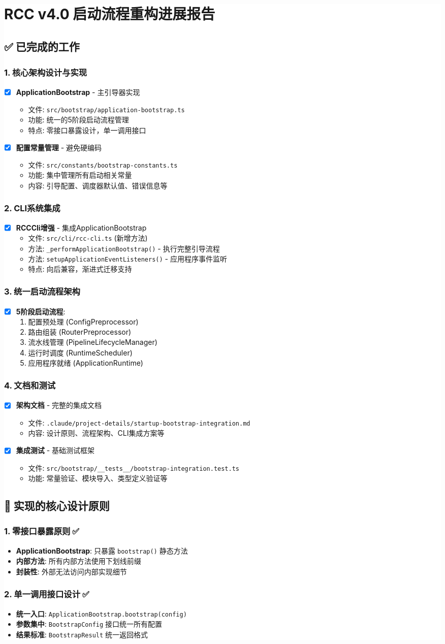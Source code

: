 # RCC v4.0 启动流程重构进展报告

## ✅ 已完成的工作

### 1. 核心架构设计与实现
- [x] **ApplicationBootstrap** - 主引导器实现
  - 文件: `src/bootstrap/application-bootstrap.ts`
  - 功能: 统一的5阶段启动流程管理
  - 特点: 零接口暴露设计，单一调用接口

- [x] **配置常量管理** - 避免硬编码
  - 文件: `src/constants/bootstrap-constants.ts`
  - 功能: 集中管理所有启动相关常量
  - 内容: 引导配置、调度器默认值、错误信息等

### 2. CLI系统集成
- [x] **RCCCli增强** - 集成ApplicationBootstrap
  - 文件: `src/cli/rcc-cli.ts` (新增方法)
  - 方法: `_performApplicationBootstrap()` - 执行完整引导流程
  - 方法: `setupApplicationEventListeners()` - 应用程序事件监听
  - 特点: 向后兼容，渐进式迁移支持

### 3. 统一启动流程架构
- [x] **5阶段启动流程**:
  1. 配置预处理 (ConfigPreprocessor)
  2. 路由组装 (RouterPreprocessor) 
  3. 流水线管理 (PipelineLifecycleManager)
  4. 运行时调度 (RuntimeScheduler)
  5. 应用程序就绪 (ApplicationRuntime)

### 4. 文档和测试
- [x] **架构文档** - 完整的集成文档
  - 文件: `.claude/project-details/startup-bootstrap-integration.md`
  - 内容: 设计原则、流程架构、CLI集成方案等

- [x] **集成测试** - 基础测试框架
  - 文件: `src/bootstrap/__tests__/bootstrap-integration.test.ts`
  - 功能: 常量验证、模块导入、类型定义验证等

## 🎯 实现的核心设计原则

### 1. 零接口暴露原则 ✅
- **ApplicationBootstrap**: 只暴露 `bootstrap()` 静态方法
- **内部方法**: 所有内部方法使用下划线前缀
- **封装性**: 外部无法访问内部实现细节

### 2. 单一调用接口设计 ✅
- **统一入口**: `ApplicationBootstrap.bootstrap(config)`
- **参数集中**: `BootstrapConfig` 接口统一所有配置
- **结果标准**: `BootstrapResult` 统一返回格式
